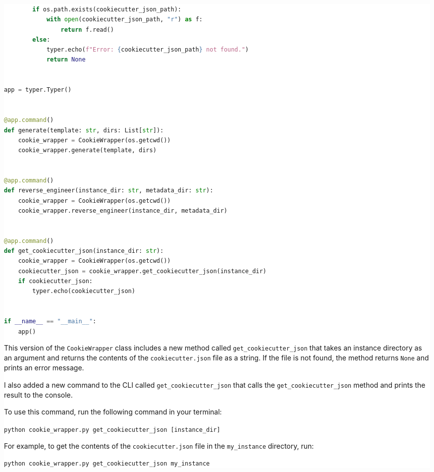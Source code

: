 ```python
        if os.path.exists(cookiecutter_json_path):
            with open(cookiecutter_json_path, "r") as f:
                return f.read()
        else:
            typer.echo(f"Error: {cookiecutter_json_path} not found.")
            return None


app = typer.Typer()


@app.command()
def generate(template: str, dirs: List[str]):
    cookie_wrapper = CookieWrapper(os.getcwd())
    cookie_wrapper.generate(template, dirs)


@app.command()
def reverse_engineer(instance_dir: str, metadata_dir: str):
    cookie_wrapper = CookieWrapper(os.getcwd())
    cookie_wrapper.reverse_engineer(instance_dir, metadata_dir)


@app.command()
def get_cookiecutter_json(instance_dir: str):
    cookie_wrapper = CookieWrapper(os.getcwd())
    cookiecutter_json = cookie_wrapper.get_cookiecutter_json(instance_dir)
    if cookiecutter_json:
        typer.echo(cookiecutter_json)


if __name__ == "__main__":
    app()
```

This version of the `CookieWrapper` class includes a new method called `get_cookiecutter_json` that takes an instance directory as an argument and returns the contents of the `cookiecutter.json` file as a string. If the file is not found, the method returns `None` and prints an error message.

I also added a new command to the CLI called `get_cookiecutter_json` that calls the `get_cookiecutter_json` method and prints the result to the console.

To use this command, run the following command in your terminal:

```
python cookie_wrapper.py get_cookiecutter_json [instance_dir]
```

For example, to get the contents of the `cookiecutter.json` file in the `my_instance` directory, run:

```
python cookie_wrapper.py get_cookiecutter_json my_instance
```
